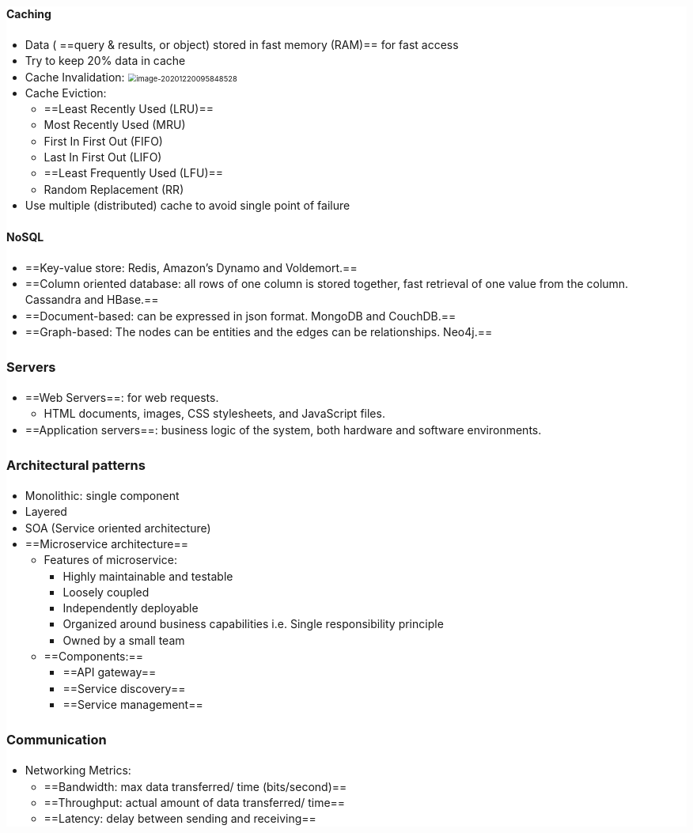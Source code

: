 #### Caching

+ Data ( ==query & results, or object) stored in fast memory (RAM)== for fast access
+ Try to keep 20% data in cache
+ Cache Invalidation:
  <img src="../attachments/image-20201220095848528.png" alt="image-20201220095848528" style="zoom: 67%;" />
+ Cache Eviction:
  + ==Least Recently Used (LRU)==
  + Most Recently Used (MRU)
  + First In First Out (FIFO)
  + Last In First Out (LIFO)
  + ==Least Frequently Used (LFU)==
  + Random Replacement (RR)
+ Use multiple (distributed) cache to avoid single point of failure



#### NoSQL

+ ==Key-value store: Redis, Amazon’s Dynamo and Voldemort.==
+ ==Column oriented database: all rows of one column is stored together, fast retrieval of one value from the column. Cassandra and HBase.==
+ ==Document-based: can be expressed in json format. MongoDB and CouchDB.==
+ ==Graph-based: The nodes can be entities and the edges can be relationships. Neo4j.==

### Servers

+ ==Web Servers==: for web requests.
  + HTML documents, images, CSS stylesheets, and JavaScript files.
+ ==Application servers==:  business logic of the system, both hardware and software environments.

### Architectural patterns

+ Monolithic: single component
+ Layered
+ SOA (Service oriented architecture)
+ ==Microservice architecture==
  + Features of microservice:
    + Highly maintainable and testable
    + Loosely coupled
    + Independently deployable
    + Organized around business capabilities i.e. Single responsibility principle
    + Owned by a small team
  + ==Components:==
    + ==API gateway==
    + ==Service discovery==
    + ==Service management==



### Communication

+ Networking Metrics:
  + ==Bandwidth: max data transferred/ time (bits/second)== 
  + ==Throughput: actual amount of data transferred/ time==
  + ==Latency: delay between sending and receiving==
